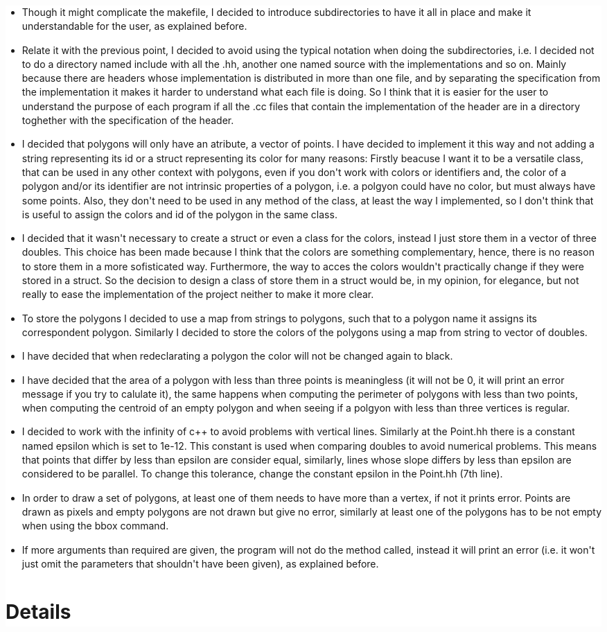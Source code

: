 * Though it might complicate the makefile, I decided to introduce subdirectories to have it all in place and make it understandable for the user, as explained before.

* Relate it with the previous point, I decided to avoid using the typical notation when doing the subdirectories, i.e. I decided not to do a directory named include with all the .hh, another one named source with the implementations and so on. Mainly because there are headers whose implementation is distributed in more than one file, and by separating the specification from the implementation it makes it harder to understand what each file is doing. So I think that it is easier for the user to understand the purpose of each program if all the .cc files that contain the implementation of the header are in a directory toghether with the specification of the header.

* I decided that polygons will only have an atribute, a vector of points. I have decided to implement it this way and not adding a string representing its id or a struct representing its color for many reasons: Firstly beacuse I want it to be a versatile class, that can be used in any other context with polygons, even if you don't work with colors or identifiers and,  the color of a polygon and/or its identifier are not intrinsic properties of a polygon, i.e. a polgyon could have no color, but must always have some points. Also, they don't need to be used in any method of the class, at least the way I implemented, so I don't think that is useful to assign the colors and id of the polygon in the same class.

* I decided that it wasn't necessary to create a struct or even a class for the colors, instead I just store them in a vector of three doubles. This choice has been made because I think that the colors are something complementary, hence, there is no reason to store them in a more sofisticated way. Furthermore, the way to acces the colors wouldn't practically change if they were stored in a struct. So the decision to design a class of store them in a struct would be, in my opinion, for elegance, but not really to ease the implementation of the project neither to make it more clear. 

* To store the polygons I decided to use a map from strings to polygons, such that to a polygon name it assigns its correspondent polygon. Similarly I decided to store the colors of the polygons using a map from string to vector of doubles. 

* I have decided that when redeclarating a polygon the color will not be changed again to black.

* I have decided that the area of a polygon with less than three points is meaningless (it will not be 0, it will print an error message if you try to calulate it), the same happens when computing the perimeter of polygons with less than two points, when computing the centroid of an empty polygon and when seeing if a polgyon with less than three vertices is regular.

* I decided to work with the infinity of c++ to avoid problems with vertical lines. Similarly at the Point.hh there is a constant named epsilon which is set to 1e-12. This constant is used when comparing doubles to avoid numerical problems. This means that points that differ by less than epsilon are consider equal, similarly, lines whose slope differs by less than epsilon are considered to be parallel. To change this tolerance, change the constant epsilon in the Point.hh (7th line).

* In order to draw a set of polygons, at least one of them needs to have more than a vertex, if not it prints error. Points are drawn as pixels and empty polygons are not drawn but give no error, similarly at least one of the polygons has to be not empty when using the bbox command.

* If more arguments than required are given, the program will not do the method called, instead it will print an error (i.e. it won't just omit the parameters that shouldn't have been given), as explained before.


# Details
